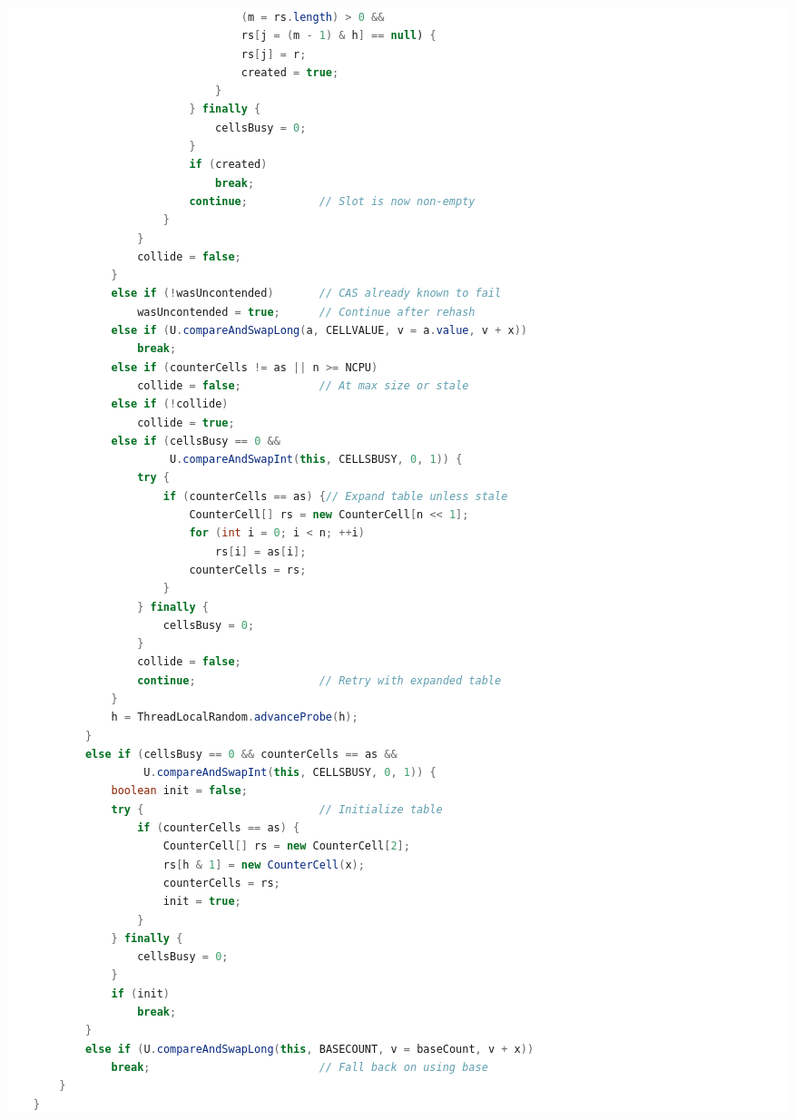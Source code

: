 ```java
                                    (m = rs.length) > 0 &&
                                    rs[j = (m - 1) & h] == null) {
                                    rs[j] = r;
                                    created = true;
                                }
                            } finally {
                                cellsBusy = 0;
                            }
                            if (created)
                                break;
                            continue;           // Slot is now non-empty
                        }
                    }
                    collide = false;
                }
                else if (!wasUncontended)       // CAS already known to fail
                    wasUncontended = true;      // Continue after rehash
                else if (U.compareAndSwapLong(a, CELLVALUE, v = a.value, v + x))
                    break;
                else if (counterCells != as || n >= NCPU)
                    collide = false;            // At max size or stale
                else if (!collide)
                    collide = true;
                else if (cellsBusy == 0 &&
                         U.compareAndSwapInt(this, CELLSBUSY, 0, 1)) {
                    try {
                        if (counterCells == as) {// Expand table unless stale
                            CounterCell[] rs = new CounterCell[n << 1];
                            for (int i = 0; i < n; ++i)
                                rs[i] = as[i];
                            counterCells = rs;
                        }
                    } finally {
                        cellsBusy = 0;
                    }
                    collide = false;
                    continue;                   // Retry with expanded table
                }
                h = ThreadLocalRandom.advanceProbe(h);
            }
            else if (cellsBusy == 0 && counterCells == as &&
                     U.compareAndSwapInt(this, CELLSBUSY, 0, 1)) {
                boolean init = false;
                try {                           // Initialize table
                    if (counterCells == as) {
                        CounterCell[] rs = new CounterCell[2];
                        rs[h & 1] = new CounterCell(x);
                        counterCells = rs;
                        init = true;
                    }
                } finally {
                    cellsBusy = 0;
                }
                if (init)
                    break;
            }
            else if (U.compareAndSwapLong(this, BASECOUNT, v = baseCount, v + x))
                break;                          // Fall back on using base
        }
    }
```
